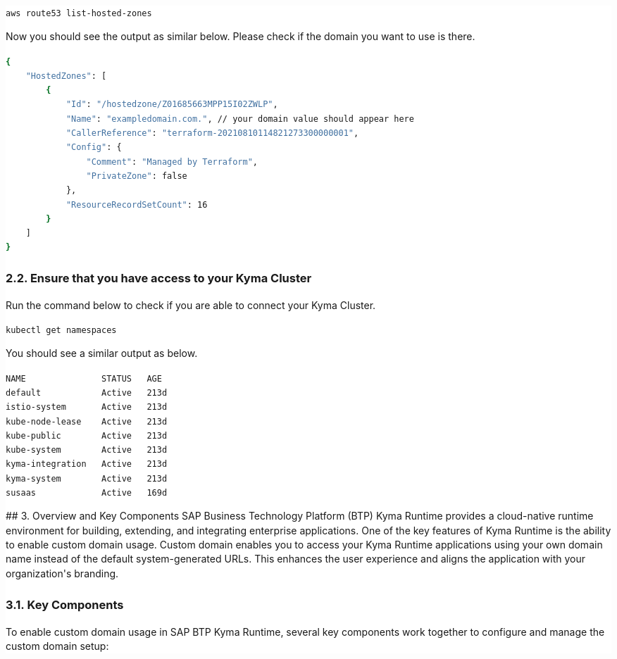 ```sh
aws route53 list-hosted-zones
```
Now you should see the output as similar below. Please check if the domain you want to use is there.
```sh
{
    "HostedZones": [
        {
            "Id": "/hostedzone/Z01685663MPP15I02ZWLP",
            "Name": "exampledomain.com.", // your domain value should appear here 
            "CallerReference": "terraform-20210810114821273300000001",
            "Config": {
                "Comment": "Managed by Terraform", 
                "PrivateZone": false
            },
            "ResourceRecordSetCount": 16
        }
    ]
}
```

### 2.2. Ensure that you have access to your Kyma Cluster

Run the command below to check if you are able to connect your Kyma Cluster.

```sh
kubectl get namespaces
```
You should see a similar output as below.
```sh
NAME               STATUS   AGE
default            Active   213d
istio-system       Active   213d
kube-node-lease    Active   213d
kube-public        Active   213d
kube-system        Active   213d
kyma-integration   Active   213d
kyma-system        Active   213d
susaas             Active   169d
```

## 3. Overview and Key Components
SAP Business Technology Platform (BTP) Kyma Runtime provides a cloud-native runtime environment for building, extending, and integrating enterprise applications. One of the key features of Kyma Runtime is the ability to enable custom domain usage. Custom domain enables you to access your Kyma Runtime applications using your own domain name instead of the default system-generated URLs. This enhances the user experience and aligns the application with your organization's branding.

### 3.1. Key Components
To enable custom domain usage in SAP BTP Kyma Runtime, several key components work together to configure and manage the custom domain setup:
